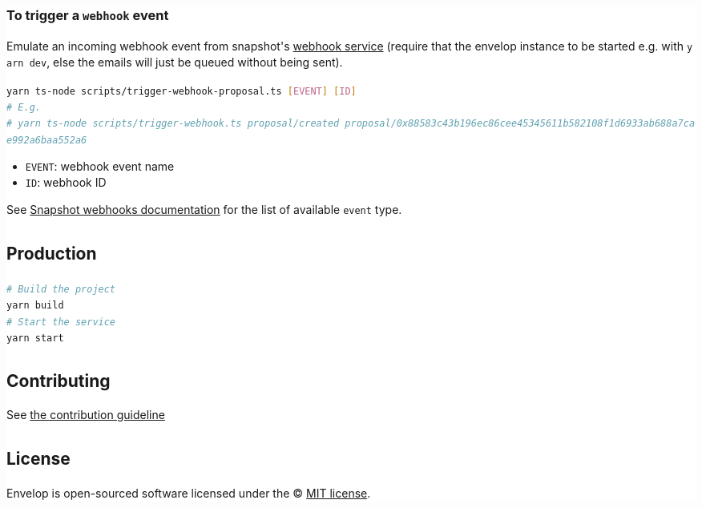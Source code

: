 ### To trigger a `webhook` event

Emulate an incoming webhook event from snapshot's [webhook service](https://docs.snapshot.box/tools/webhooks) (require that the envelop instance to be started e.g. with `yarn dev`, else the emails will just be queued without being sent).

```bash
yarn ts-node scripts/trigger-webhook-proposal.ts [EVENT] [ID]
# E.g.
# yarn ts-node scripts/trigger-webhook.ts proposal/created proposal/0x88583c43b196ec86cee45345611b582108f1d6933ab688a7cae992a6baa552a6
```

- `EVENT`: webhook event name
- `ID`: webhook ID

See [Snapshot webhooks documentation](https://docs.snapshot.box/tools/webhooks) for the list of available `event` type.

## Production

```bash
# Build the project
yarn build
# Start the service
yarn start
```

## Contributing

See [the contribution guideline](.github/CONTRIBUTING.md)

## License

Envelop is open-sourced software licensed under the © [MIT license](LICENSE).


  [key: templateId]: {
